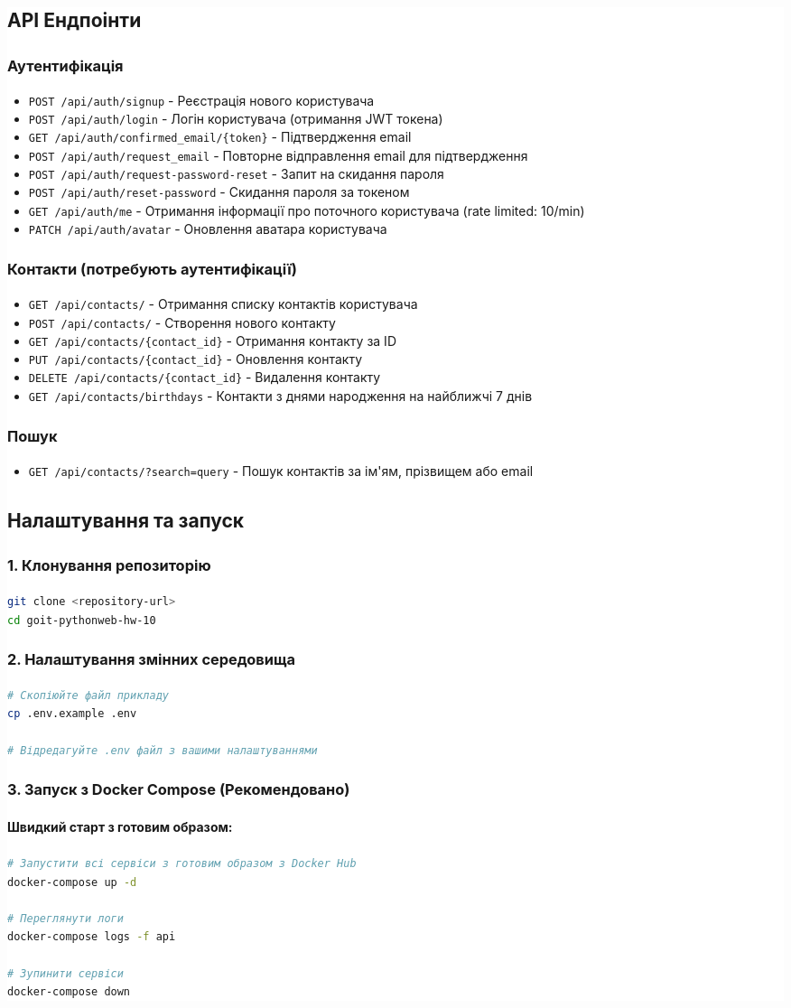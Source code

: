 ## API Ендпоінти

### Аутентифікація
- `POST /api/auth/signup` - Реєстрація нового користувача
- `POST /api/auth/login` - Логін користувача (отримання JWT токена)
- `GET /api/auth/confirmed_email/{token}` - Підтвердження email
- `POST /api/auth/request_email` - Повторне відправлення email для підтвердження
- `POST /api/auth/request-password-reset` - Запит на скидання пароля
- `POST /api/auth/reset-password` - Скидання пароля за токеном
- `GET /api/auth/me` - Отримання інформації про поточного користувача (rate limited: 10/min)
- `PATCH /api/auth/avatar` - Оновлення аватара користувача

### Контакти (потребують аутентифікації)
- `GET /api/contacts/` - Отримання списку контактів користувача
- `POST /api/contacts/` - Створення нового контакту
- `GET /api/contacts/{contact_id}` - Отримання контакту за ID
- `PUT /api/contacts/{contact_id}` - Оновлення контакту
- `DELETE /api/contacts/{contact_id}` - Видалення контакту
- `GET /api/contacts/birthdays` - Контакти з днями народження на найближчі 7 днів

### Пошук
- `GET /api/contacts/?search=query` - Пошук контактів за ім'ям, прізвищем або email

## Налаштування та запуск

### 1. Клонування репозиторію
```bash
git clone <repository-url>
cd goit-pythonweb-hw-10
```

### 2. Налаштування змінних середовища
```bash
# Скопіюйте файл прикладу
cp .env.example .env

# Відредагуйте .env файл з вашими налаштуваннями
```

### 3. Запуск з Docker Compose (Рекомендовано)

#### Швидкий старт з готовим образом:
```bash
# Запустити всі сервіси з готовим образом з Docker Hub
docker-compose up -d

# Переглянути логи
docker-compose logs -f api

# Зупинити сервіси
docker-compose down
```
